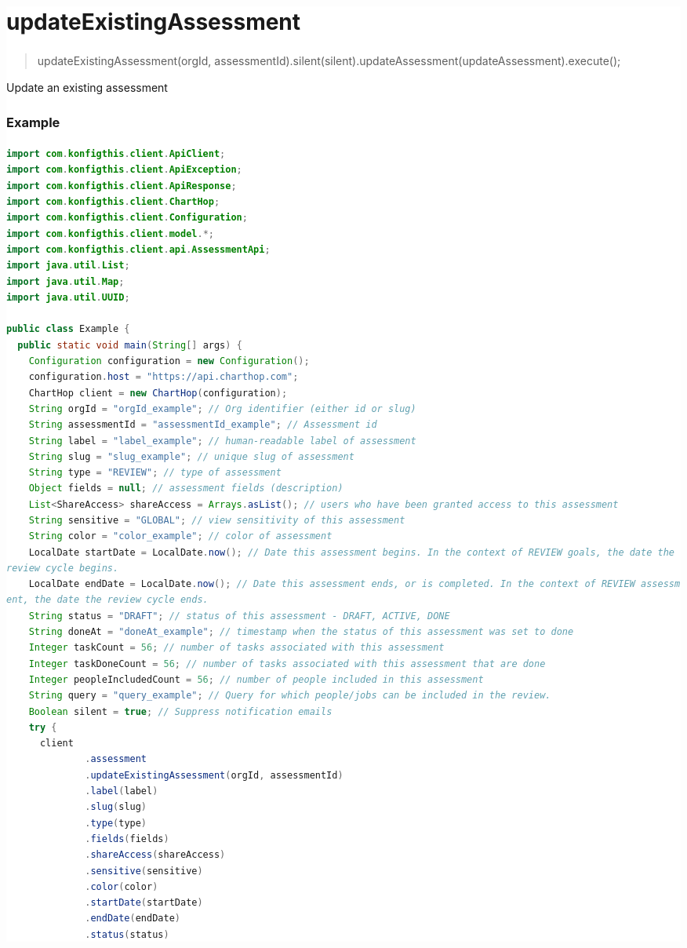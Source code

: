 <a name="updateExistingAssessment"></a>
# **updateExistingAssessment**
> updateExistingAssessment(orgId, assessmentId).silent(silent).updateAssessment(updateAssessment).execute();

Update an existing assessment



### Example
```java
import com.konfigthis.client.ApiClient;
import com.konfigthis.client.ApiException;
import com.konfigthis.client.ApiResponse;
import com.konfigthis.client.ChartHop;
import com.konfigthis.client.Configuration;
import com.konfigthis.client.model.*;
import com.konfigthis.client.api.AssessmentApi;
import java.util.List;
import java.util.Map;
import java.util.UUID;

public class Example {
  public static void main(String[] args) {
    Configuration configuration = new Configuration();
    configuration.host = "https://api.charthop.com";
    ChartHop client = new ChartHop(configuration);
    String orgId = "orgId_example"; // Org identifier (either id or slug)
    String assessmentId = "assessmentId_example"; // Assessment id
    String label = "label_example"; // human-readable label of assessment
    String slug = "slug_example"; // unique slug of assessment
    String type = "REVIEW"; // type of assessment
    Object fields = null; // assessment fields (description)
    List<ShareAccess> shareAccess = Arrays.asList(); // users who have been granted access to this assessment
    String sensitive = "GLOBAL"; // view sensitivity of this assessment
    String color = "color_example"; // color of assessment
    LocalDate startDate = LocalDate.now(); // Date this assessment begins. In the context of REVIEW goals, the date the review cycle begins.
    LocalDate endDate = LocalDate.now(); // Date this assessment ends, or is completed. In the context of REVIEW assessment, the date the review cycle ends.
    String status = "DRAFT"; // status of this assessment - DRAFT, ACTIVE, DONE
    String doneAt = "doneAt_example"; // timestamp when the status of this assessment was set to done
    Integer taskCount = 56; // number of tasks associated with this assessment
    Integer taskDoneCount = 56; // number of tasks associated with this assessment that are done
    Integer peopleIncludedCount = 56; // number of people included in this assessment
    String query = "query_example"; // Query for which people/jobs can be included in the review.
    Boolean silent = true; // Suppress notification emails
    try {
      client
              .assessment
              .updateExistingAssessment(orgId, assessmentId)
              .label(label)
              .slug(slug)
              .type(type)
              .fields(fields)
              .shareAccess(shareAccess)
              .sensitive(sensitive)
              .color(color)
              .startDate(startDate)
              .endDate(endDate)
              .status(status)
```